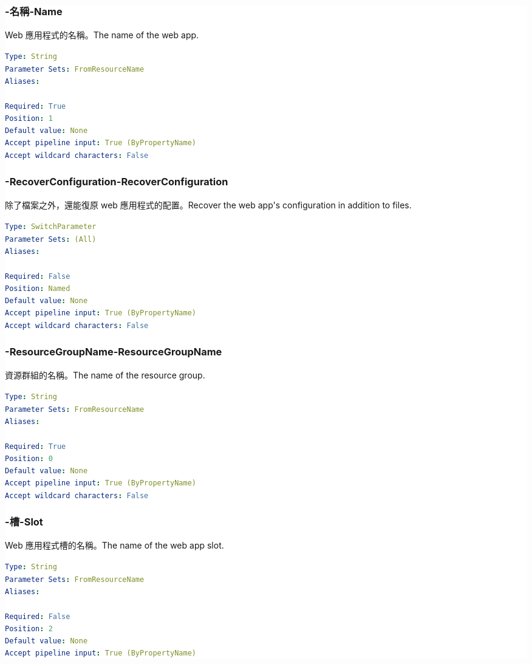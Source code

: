 ### <span data-ttu-id="466ac-125">-名稱</span><span class="sxs-lookup"><span data-stu-id="466ac-125">-Name</span></span>
<span data-ttu-id="466ac-126">Web 應用程式的名稱。</span><span class="sxs-lookup"><span data-stu-id="466ac-126">The name of the web app.</span></span>
```yaml
Type: String
Parameter Sets: FromResourceName
Aliases: 

Required: True
Position: 1
Default value: None
Accept pipeline input: True (ByPropertyName)
Accept wildcard characters: False
```

### <span data-ttu-id="466ac-127">-RecoverConfiguration</span><span class="sxs-lookup"><span data-stu-id="466ac-127">-RecoverConfiguration</span></span>
<span data-ttu-id="466ac-128">除了檔案之外，還能復原 web 應用程式的配置。</span><span class="sxs-lookup"><span data-stu-id="466ac-128">Recover the web app's configuration in addition to files.</span></span>

```yaml
Type: SwitchParameter
Parameter Sets: (All)
Aliases: 

Required: False
Position: Named
Default value: None
Accept pipeline input: True (ByPropertyName)
Accept wildcard characters: False
```

### <span data-ttu-id="466ac-129">-ResourceGroupName</span><span class="sxs-lookup"><span data-stu-id="466ac-129">-ResourceGroupName</span></span>
<span data-ttu-id="466ac-130">資源群組的名稱。</span><span class="sxs-lookup"><span data-stu-id="466ac-130">The name of the resource group.</span></span>
```yaml
Type: String
Parameter Sets: FromResourceName
Aliases: 

Required: True
Position: 0
Default value: None
Accept pipeline input: True (ByPropertyName)
Accept wildcard characters: False
```

### <span data-ttu-id="466ac-131">-槽</span><span class="sxs-lookup"><span data-stu-id="466ac-131">-Slot</span></span>
<span data-ttu-id="466ac-132">Web 應用程式槽的名稱。</span><span class="sxs-lookup"><span data-stu-id="466ac-132">The name of the web app slot.</span></span>
```yaml
Type: String
Parameter Sets: FromResourceName
Aliases: 

Required: False
Position: 2
Default value: None
Accept pipeline input: True (ByPropertyName)
```
